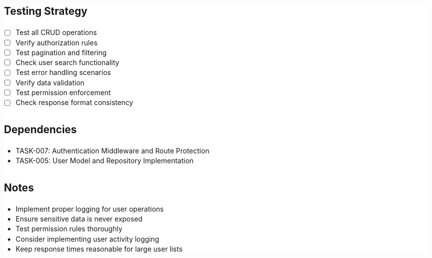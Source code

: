 ## Testing Strategy

- [ ] Test all CRUD operations
- [ ] Verify authorization rules
- [ ] Test pagination and filtering
- [ ] Check user search functionality
- [ ] Test error handling scenarios
- [ ] Verify data validation
- [ ] Test permission enforcement
- [ ] Check response format consistency

## Dependencies

- TASK-007: Authentication Middleware and Route Protection
- TASK-005: User Model and Repository Implementation

## Notes

- Implement proper logging for user operations
- Ensure sensitive data is never exposed
- Test permission rules thoroughly
- Consider implementing user activity logging
- Keep response times reasonable for large user lists
